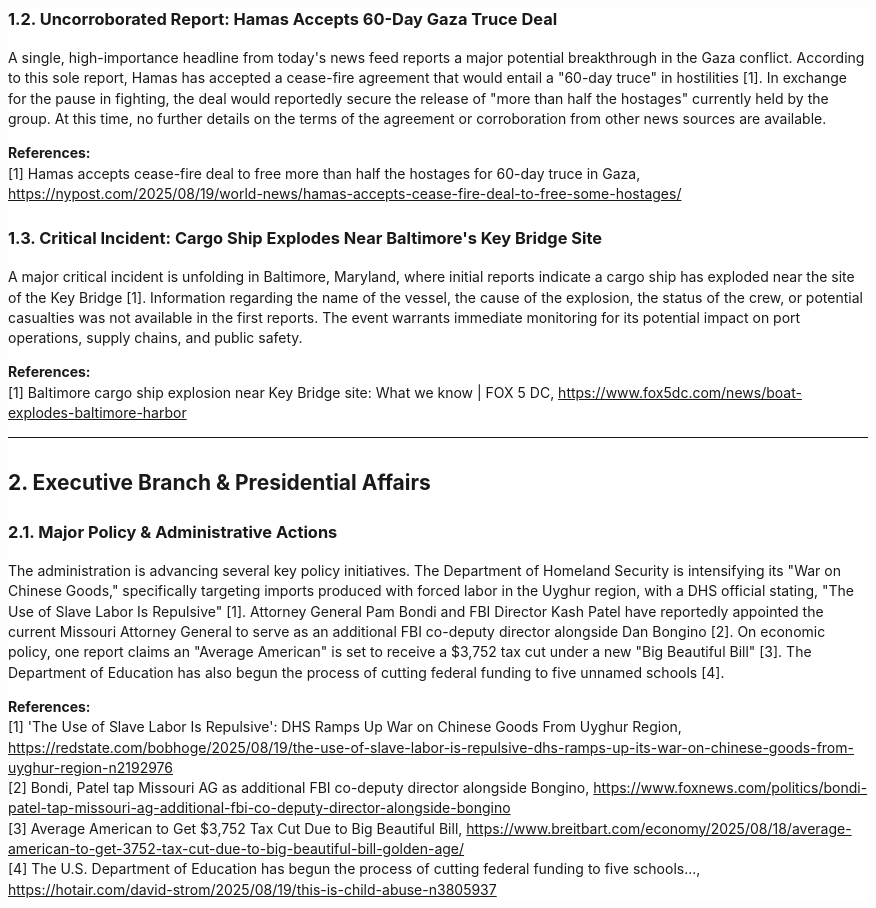 ### 1.2. Uncorroborated Report: Hamas Accepts 60-Day Gaza Truce Deal

A single, high-importance headline from today's news feed reports a major potential breakthrough in the Gaza conflict. According to this sole report, Hamas has accepted a cease-fire agreement that would entail a "60-day truce" in hostilities [1]. In exchange for the pause in fighting, the deal would reportedly secure the release of "more than half the hostages" currently held by the group. At this time, no further details on the terms of the agreement or corroboration from other news sources are available.

**References:**  
[1] Hamas accepts cease-fire deal to free more than half the hostages for 60-day truce in Gaza, https://nypost.com/2025/08/19/world-news/hamas-accepts-cease-fire-deal-to-free-some-hostages/  

### 1.3. Critical Incident: Cargo Ship Explodes Near Baltimore's Key Bridge Site

A major critical incident is unfolding in Baltimore, Maryland, where initial reports indicate a cargo ship has exploded near the site of the Key Bridge [1]. Information regarding the name of the vessel, the cause of the explosion, the status of the crew, or potential casualties was not available in the first reports. The event warrants immediate monitoring for its potential impact on port operations, supply chains, and public safety.

**References:**  
[1] Baltimore cargo ship explosion near Key Bridge site: What we know | FOX 5 DC, https://www.fox5dc.com/news/boat-explodes-baltimore-harbor  

---

## 2. Executive Branch & Presidential Affairs

### 2.1. Major Policy & Administrative Actions

The administration is advancing several key policy initiatives. The Department of Homeland Security is intensifying its "War on Chinese Goods," specifically targeting imports produced with forced labor in the Uyghur region, with a DHS official stating, "The Use of Slave Labor Is Repulsive" [1]. Attorney General Pam Bondi and FBI Director Kash Patel have reportedly appointed the current Missouri Attorney General to serve as an additional FBI co-deputy director alongside Dan Bongino [2]. On economic policy, one report claims an "Average American" is set to receive a $3,752 tax cut under a new "Big Beautiful Bill" [3]. The Department of Education has also begun the process of cutting federal funding to five unnamed schools [4].

**References:**  
[1] 'The Use of Slave Labor Is Repulsive': DHS Ramps Up War on Chinese Goods From Uyghur Region, https://redstate.com/bobhoge/2025/08/19/the-use-of-slave-labor-is-repulsive-dhs-ramps-up-its-war-on-chinese-goods-from-uyghur-region-n2192976  
[2] Bondi, Patel tap Missouri AG as additional FBI co-deputy director alongside Bongino, https://www.foxnews.com/politics/bondi-patel-tap-missouri-ag-additional-fbi-co-deputy-director-alongside-bongino  
[3] Average American to Get $3,752 Tax Cut Due to Big Beautiful Bill, https://www.breitbart.com/economy/2025/08/18/average-american-to-get-3752-tax-cut-due-to-big-beautiful-bill-golden-age/  
[4] The U.S. Department of Education has begun the process of cutting federal funding to five schools..., https://hotair.com/david-strom/2025/08/19/this-is-child-abuse-n3805937  
